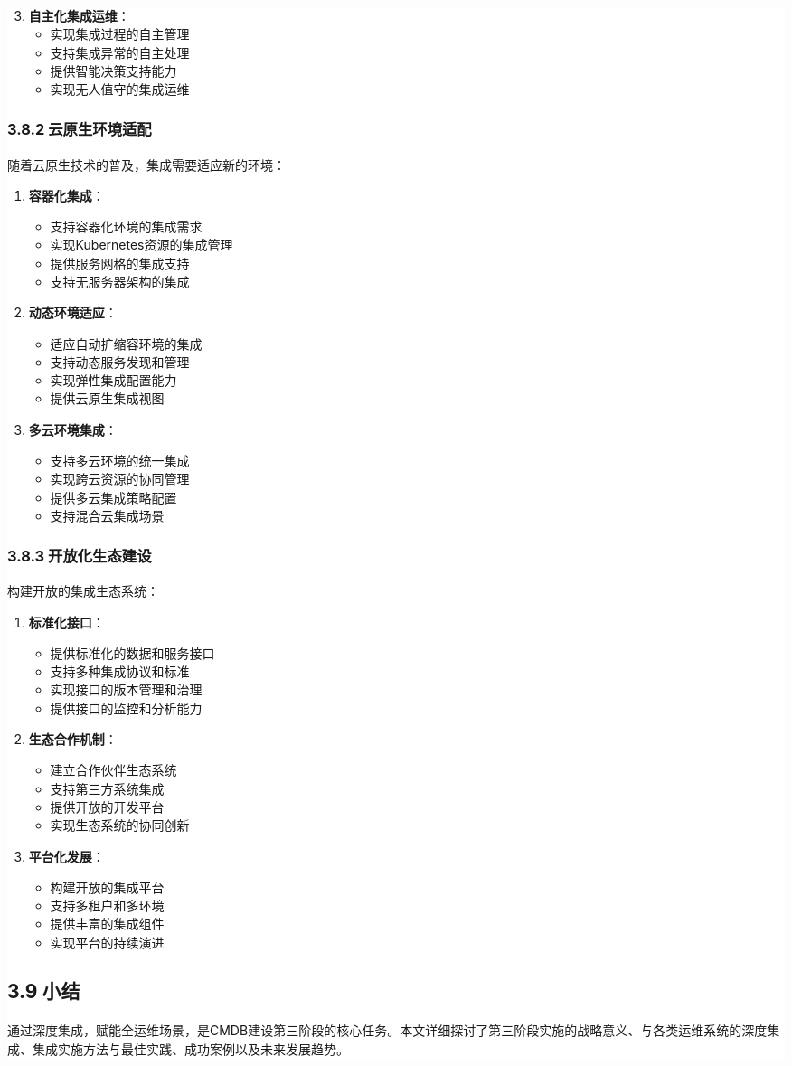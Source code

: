 3. **自主化集成运维**：
   - 实现集成过程的自主管理
   - 支持集成异常的自主处理
   - 提供智能决策支持能力
   - 实现无人值守的集成运维

### 3.8.2 云原生环境适配

随着云原生技术的普及，集成需要适应新的环境：

1. **容器化集成**：
   - 支持容器化环境的集成需求
   - 实现Kubernetes资源的集成管理
   - 提供服务网格的集成支持
   - 支持无服务器架构的集成

2. **动态环境适应**：
   - 适应自动扩缩容环境的集成
   - 支持动态服务发现和管理
   - 实现弹性集成配置能力
   - 提供云原生集成视图

3. **多云环境集成**：
   - 支持多云环境的统一集成
   - 实现跨云资源的协同管理
   - 提供多云集成策略配置
   - 支持混合云集成场景

### 3.8.3 开放化生态建设

构建开放的集成生态系统：

1. **标准化接口**：
   - 提供标准化的数据和服务接口
   - 支持多种集成协议和标准
   - 实现接口的版本管理和治理
   - 提供接口的监控和分析能力

2. **生态合作机制**：
   - 建立合作伙伴生态系统
   - 支持第三方系统集成
   - 提供开放的开发平台
   - 实现生态系统的协同创新

3. **平台化发展**：
   - 构建开放的集成平台
   - 支持多租户和多环境
   - 提供丰富的集成组件
   - 实现平台的持续演进

## 3.9 小结

通过深度集成，赋能全运维场景，是CMDB建设第三阶段的核心任务。本文详细探讨了第三阶段实施的战略意义、与各类运维系统的深度集成、集成实施方法与最佳实践、成功案例以及未来发展趋势。
